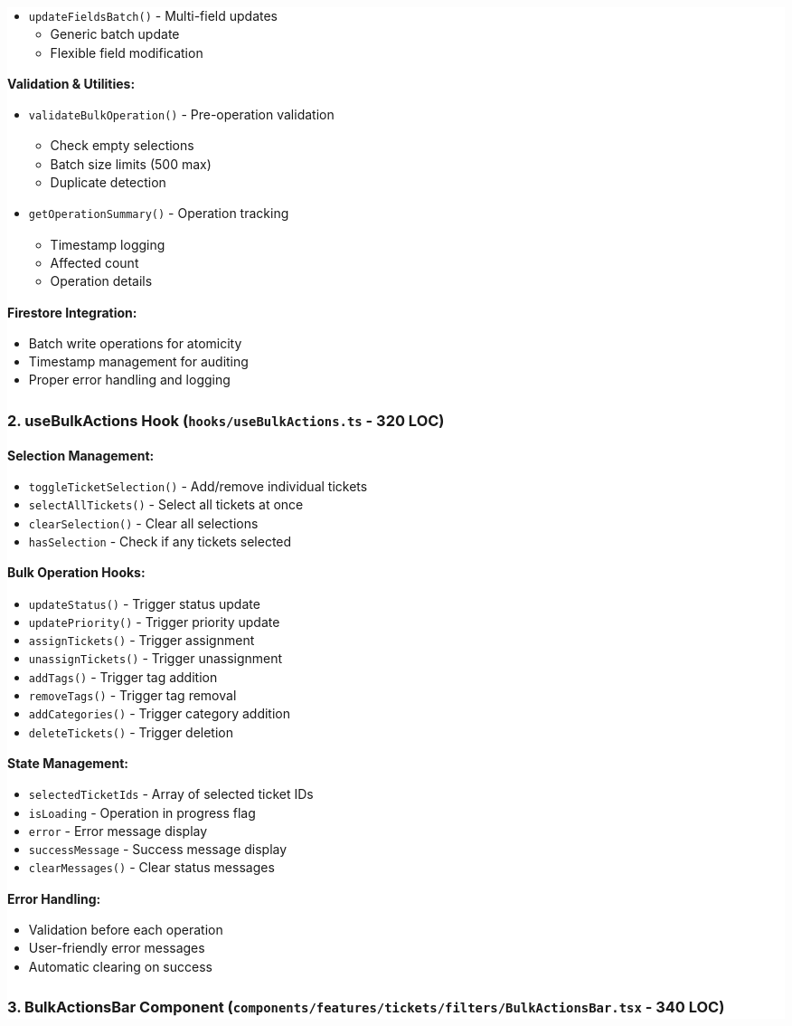 - `updateFieldsBatch()` - Multi-field updates
  - Generic batch update
  - Flexible field modification

**Validation & Utilities:**
- `validateBulkOperation()` - Pre-operation validation
  - Check empty selections
  - Batch size limits (500 max)
  - Duplicate detection
  
- `getOperationSummary()` - Operation tracking
  - Timestamp logging
  - Affected count
  - Operation details

**Firestore Integration:**
- Batch write operations for atomicity
- Timestamp management for auditing
- Proper error handling and logging

### 2. **useBulkActions Hook** (`hooks/useBulkActions.ts` - 320 LOC)

**Selection Management:**
- `toggleTicketSelection()` - Add/remove individual tickets
- `selectAllTickets()` - Select all tickets at once
- `clearSelection()` - Clear all selections
- `hasSelection` - Check if any tickets selected

**Bulk Operation Hooks:**
- `updateStatus()` - Trigger status update
- `updatePriority()` - Trigger priority update
- `assignTickets()` - Trigger assignment
- `unassignTickets()` - Trigger unassignment
- `addTags()` - Trigger tag addition
- `removeTags()` - Trigger tag removal
- `addCategories()` - Trigger category addition
- `deleteTickets()` - Trigger deletion

**State Management:**
- `selectedTicketIds` - Array of selected ticket IDs
- `isLoading` - Operation in progress flag
- `error` - Error message display
- `successMessage` - Success message display
- `clearMessages()` - Clear status messages

**Error Handling:**
- Validation before each operation
- User-friendly error messages
- Automatic clearing on success

### 3. **BulkActionsBar Component** (`components/features/tickets/filters/BulkActionsBar.tsx` - 340 LOC)
